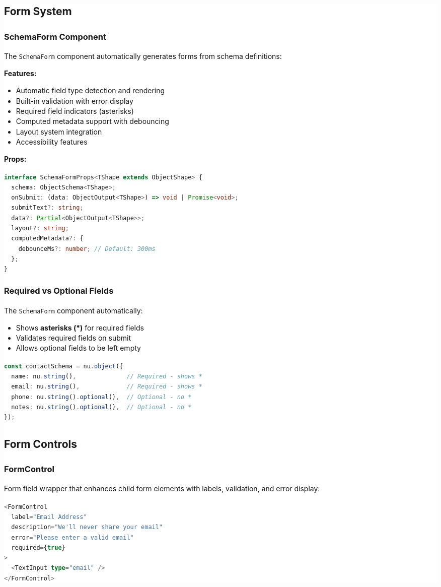 ## Form System

### SchemaForm Component

The `SchemaForm` component automatically generates forms from schema definitions:

**Features:**
- Automatic field type detection and rendering
- Built-in validation with error display
- Required field indicators (asterisks)
- Computed metadata support with debouncing
- Layout system integration
- Accessibility features

**Props:**
```typescript
interface SchemaFormProps<TShape extends ObjectShape> {
  schema: ObjectSchema<TShape>;
  onSubmit: (data: ObjectOutput<TShape>) => void | Promise<void>;
  submitText?: string;
  data?: Partial<ObjectOutput<TShape>>;
  layout?: string;
  computedMetadata?: {
    debounceMs?: number; // Default: 300ms
  };
}
```

### Required vs Optional Fields

The `SchemaForm` component automatically:
- Shows **asterisks (*)** for required fields  
- Validates required fields on submit
- Allows optional fields to be left empty

```typescript
const contactSchema = nu.object({
  name: nu.string(),              // Required - shows *
  email: nu.string(),             // Required - shows *
  phone: nu.string().optional(),  // Optional - no *
  notes: nu.string().optional(),  // Optional - no *
});
```

## Form Controls

### FormControl

Form field wrapper that enhances child form elements with labels, validation, and error display:

```typescript
<FormControl
  label="Email Address"
  description="We'll never share your email"
  error="Please enter a valid email"
  required={true}
>
  <TextInput type="email" />
</FormControl>
```
